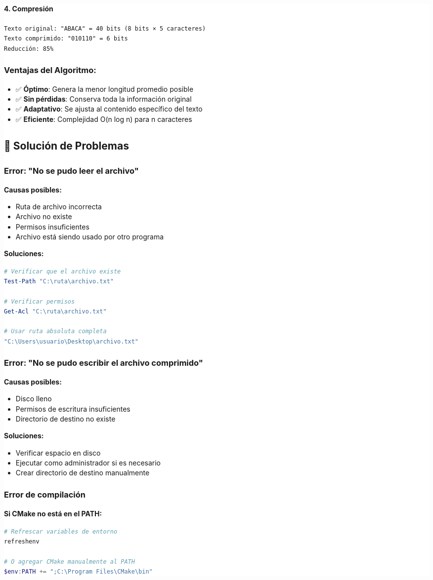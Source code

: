 #### 4. Compresión
```
Texto original: "ABACA" = 40 bits (8 bits × 5 caracteres)
Texto comprimido: "010110" = 6 bits
Reducción: 85%
```

### Ventajas del Algoritmo:
- ✅ **Óptimo**: Genera la menor longitud promedio posible
- ✅ **Sin pérdidas**: Conserva toda la información original  
- ✅ **Adaptativo**: Se ajusta al contenido específico del texto
- ✅ **Eficiente**: Complejidad O(n log n) para n caracteres

## 🔧 Solución de Problemas

### Error: "No se pudo leer el archivo"
**Causas posibles:**
- Ruta de archivo incorrecta
- Archivo no existe
- Permisos insuficientes
- Archivo está siendo usado por otro programa

**Soluciones:**
```powershell
# Verificar que el archivo existe
Test-Path "C:\ruta\archivo.txt"

# Verificar permisos
Get-Acl "C:\ruta\archivo.txt"

# Usar ruta absoluta completa
"C:\Users\usuario\Desktop\archivo.txt"
```

### Error: "No se pudo escribir el archivo comprimido"
**Causas posibles:**
- Disco lleno
- Permisos de escritura insuficientes
- Directorio de destino no existe

**Soluciones:**
- Verificar espacio en disco
- Ejecutar como administrador si es necesario
- Crear directorio de destino manualmente

### Error de compilación
**Si CMake no está en el PATH:**
```powershell
# Refrescar variables de entorno
refreshenv

# O agregar CMake manualmente al PATH
$env:PATH += ";C:\Program Files\CMake\bin"
```
